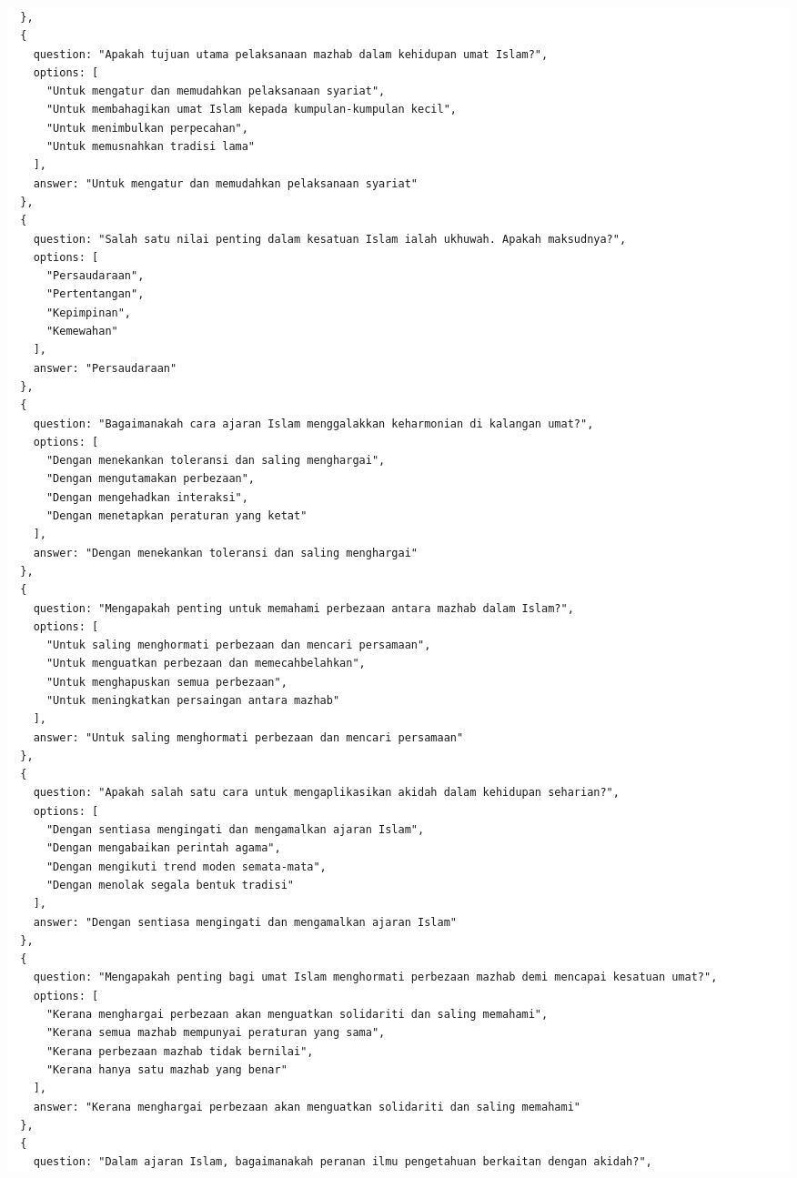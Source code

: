       },
      {
        question: "Apakah tujuan utama pelaksanaan mazhab dalam kehidupan umat Islam?",
        options: [
          "Untuk mengatur dan memudahkan pelaksanaan syariat",
          "Untuk membahagikan umat Islam kepada kumpulan-kumpulan kecil",
          "Untuk menimbulkan perpecahan",
          "Untuk memusnahkan tradisi lama"
        ],
        answer: "Untuk mengatur dan memudahkan pelaksanaan syariat"
      },
      {
        question: "Salah satu nilai penting dalam kesatuan Islam ialah ukhuwah. Apakah maksudnya?",
        options: [
          "Persaudaraan",
          "Pertentangan",
          "Kepimpinan",
          "Kemewahan"
        ],
        answer: "Persaudaraan"
      },
      {
        question: "Bagaimanakah cara ajaran Islam menggalakkan keharmonian di kalangan umat?",
        options: [
          "Dengan menekankan toleransi dan saling menghargai",
          "Dengan mengutamakan perbezaan",
          "Dengan mengehadkan interaksi",
          "Dengan menetapkan peraturan yang ketat"
        ],
        answer: "Dengan menekankan toleransi dan saling menghargai"
      },
      {
        question: "Mengapakah penting untuk memahami perbezaan antara mazhab dalam Islam?",
        options: [
          "Untuk saling menghormati perbezaan dan mencari persamaan",
          "Untuk menguatkan perbezaan dan memecahbelahkan",
          "Untuk menghapuskan semua perbezaan",
          "Untuk meningkatkan persaingan antara mazhab"
        ],
        answer: "Untuk saling menghormati perbezaan dan mencari persamaan"
      },
      {
        question: "Apakah salah satu cara untuk mengaplikasikan akidah dalam kehidupan seharian?",
        options: [
          "Dengan sentiasa mengingati dan mengamalkan ajaran Islam",
          "Dengan mengabaikan perintah agama",
          "Dengan mengikuti trend moden semata-mata",
          "Dengan menolak segala bentuk tradisi"
        ],
        answer: "Dengan sentiasa mengingati dan mengamalkan ajaran Islam"
      },
      {
        question: "Mengapakah penting bagi umat Islam menghormati perbezaan mazhab demi mencapai kesatuan umat?",
        options: [
          "Kerana menghargai perbezaan akan menguatkan solidariti dan saling memahami",
          "Kerana semua mazhab mempunyai peraturan yang sama",
          "Kerana perbezaan mazhab tidak bernilai",
          "Kerana hanya satu mazhab yang benar"
        ],
        answer: "Kerana menghargai perbezaan akan menguatkan solidariti dan saling memahami"
      },
      {
        question: "Dalam ajaran Islam, bagaimanakah peranan ilmu pengetahuan berkaitan dengan akidah?",